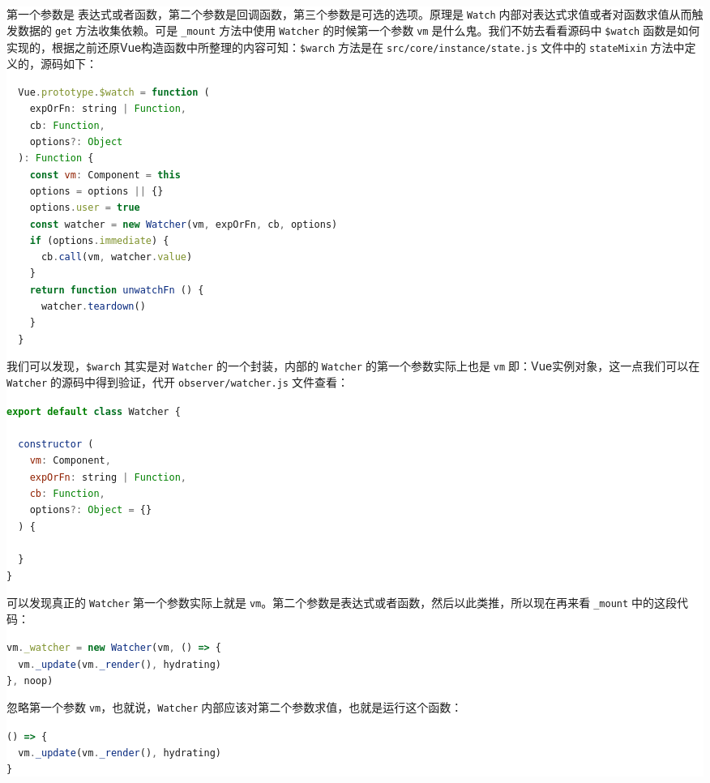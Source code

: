 第一个参数是 表达式或者函数，第二个参数是回调函数，第三个参数是可选的选项。原理是 `Watch` 内部对表达式求值或者对函数求值从而触发数据的 `get` 方法收集依赖。可是 `_mount` 方法中使用 `Watcher` 的时候第一个参数 `vm` 是什么鬼。我们不妨去看看源码中 `$watch` 函数是如何实现的，根据之前还原Vue构造函数中所整理的内容可知：`$warch` 方法是在 `src/core/instance/state.js` 文件中的 `stateMixin` 方法中定义的，源码如下：

```js
  Vue.prototype.$watch = function (
    expOrFn: string | Function,
    cb: Function,
    options?: Object
  ): Function {
    const vm: Component = this
    options = options || {}
    options.user = true
    const watcher = new Watcher(vm, expOrFn, cb, options)
    if (options.immediate) {
      cb.call(vm, watcher.value)
    }
    return function unwatchFn () {
      watcher.teardown()
    }
  }
```

我们可以发现，`$warch` 其实是对 `Watcher` 的一个封装，内部的 `Watcher` 的第一个参数实际上也是 `vm` 即：Vue实例对象，这一点我们可以在 `Watcher` 的源码中得到验证，代开 `observer/watcher.js` 文件查看：

```js
export default class Watcher {

  constructor (
    vm: Component,
    expOrFn: string | Function,
    cb: Function,
    options?: Object = {}
  ) {

  }
}
```

可以发现真正的 `Watcher` 第一个参数实际上就是 `vm`。第二个参数是表达式或者函数，然后以此类推，所以现在再来看 `_mount` 中的这段代码：

```js
vm._watcher = new Watcher(vm, () => {
  vm._update(vm._render(), hydrating)
}, noop)
```

忽略第一个参数 `vm`，也就说，`Watcher` 内部应该对第二个参数求值，也就是运行这个函数：

```js
() => {
  vm._update(vm._render(), hydrating)
}
```
